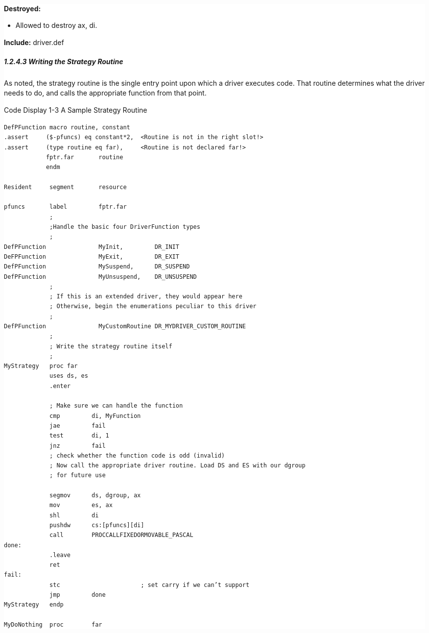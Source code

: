 __Destroyed:__
  - Allowed to destroy ax, di.

__Include:__
driver.def

##### 1.2.4.3 Writing the Strategy Routine

As noted, the strategy routine is the single entry point upon which a driver
executes code. That routine determines what the driver needs to do, and calls
the appropriate function from that point.

Code Display 1-3 A Sample Strategy Routine
~~~
DefPFunction macro routine, constant
.assert     ($-pfuncs) eq constant*2,  <Routine is not in the right slot!>
.assert     (type routine eq far),     <Routine is not declared far!>
            fptr.far       routine
            endm

Resident     segment       resource

pfuncs       label         fptr.far
             ;
             ;Handle the basic four DriverFunction types
             ;
DefPFunction               MyInit,         DR_INIT
DeFPFunction               MyExit,         DR_EXIT
DefPFunction               MySuspend,      DR_SUSPEND
DefPFunction               MyUnsuspend,    DR_UNSUSPEND
             ;
             ; If this is an extended driver, they would appear here
             ; Otherwise, begin the enumerations peculiar to this driver
             ;
DefPFunction               MyCustomRoutine DR_MYDRIVER_CUSTOM_ROUTINE
             ;
             ; Write the strategy routine itself
             ;
MyStrategy   proc far
             uses ds, es
             .enter

             ; Make sure we can handle the function
             cmp         di, MyFunction
             jae         fail
             test        di, 1
             jnz         fail
             ; check whether the function code is odd (invalid)
             ; Now call the appropriate driver routine. Load DS and ES with our dgroup
             ; for future use

             segmov      ds, dgroup, ax
             mov         es, ax
             shl         di
             pushdw      cs:[pfuncs][di]
             call        PROCCALLFIXEDORMOVABLE_PASCAL
done:
             .leave
             ret
fail:
             stc                       ; set carry if we can’t support
             jmp         done
MyStrategy   endp

MyDoNothing  proc        far
~~~